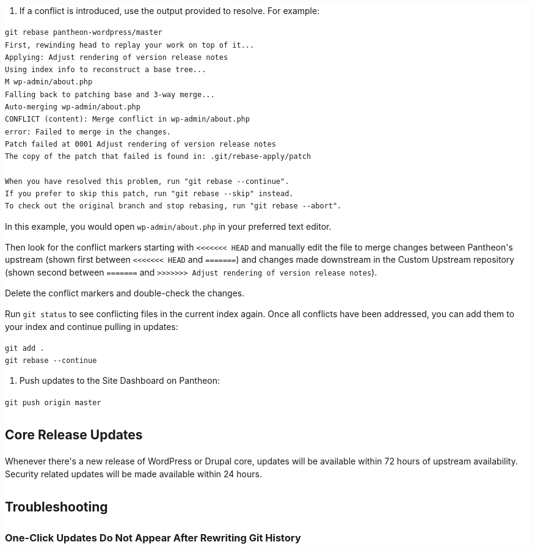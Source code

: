   </Tab>

  </TabList>

1. If a conflict is introduced, use the output provided to resolve. For example:

  ```bash{outputLines: 2-15}
  git rebase pantheon-wordpress/master
  First, rewinding head to replay your work on top of it...
  Applying: Adjust rendering of version release notes
  Using index info to reconstruct a base tree...
  M	wp-admin/about.php
  Falling back to patching base and 3-way merge...
  Auto-merging wp-admin/about.php
  CONFLICT (content): Merge conflict in wp-admin/about.php
  error: Failed to merge in the changes.
  Patch failed at 0001 Adjust rendering of version release notes
  The copy of the patch that failed is found in: .git/rebase-apply/patch

  When you have resolved this problem, run "git rebase --continue".
  If you prefer to skip this patch, run "git rebase --skip" instead.
  To check out the original branch and stop rebasing, run "git rebase --abort".
  ```

  In this example, you would open `wp-admin/about.php` in your preferred text editor.

  Then look for the conflict markers starting with `<<<<<<< HEAD` and manually edit the file to merge changes between Pantheon's upstream (shown first between `<<<<<<< HEAD` and `=======`) and changes made downstream in the Custom Upstream repository (shown second between `=======` and `>>>>>>> Adjust rendering of version release notes`).

  Delete the conflict markers and double-check the changes.

  Run `git status` to see conflicting files in the current index again. Once all conflicts have been addressed, you can add them to your index and continue pulling in updates:

  ```bash{promptUser: user}
  git add .
  git rebase --continue
  ```

1. Push updates to the Site Dashboard on Pantheon:

  ```bash{promptUser: user}
  git push origin master
  ```

## Core Release Updates

Whenever there's a new release of WordPress or Drupal core, updates will be available within 72 hours of upstream availability. Security related updates will be made available within 24 hours.

<Partial file="drupal-8-8-warning.md" />

## Troubleshooting

### One-Click Updates Do Not Appear After Rewriting Git History
